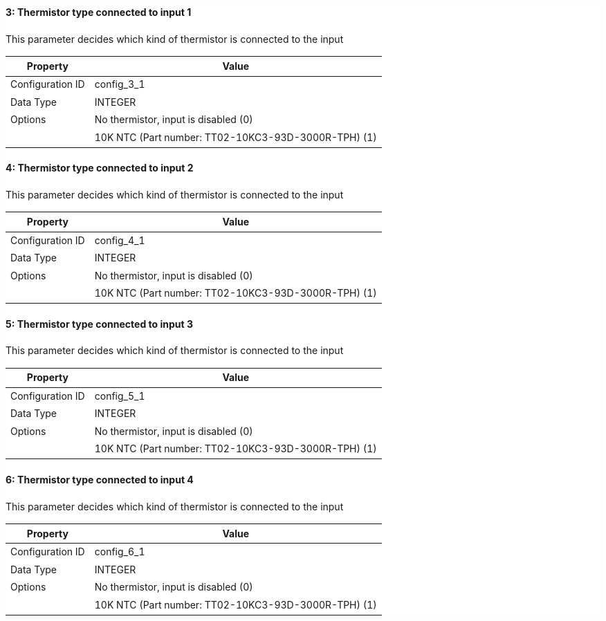
#### 3: Thermistor type connected to input 1

This parameter decides which kind of thermistor is connected to the input


| Property         | Value    |
|------------------|----------|
| Configuration ID | config_3_1 |
| Data Type        | INTEGER || Default Value | 0 |
| Options | No thermistor, input is disabled (0) |
|  | 10K NTC (Part number: TT02-10KC3-93D-3000R-TPH) (1) |


#### 4: Thermistor type connected to input 2

This parameter decides which kind of thermistor is connected to the input


| Property         | Value    |
|------------------|----------|
| Configuration ID | config_4_1 |
| Data Type        | INTEGER || Default Value | 0 |
| Options | No thermistor, input is disabled (0) |
|  | 10K NTC (Part number: TT02-10KC3-93D-3000R-TPH) (1) |


#### 5: Thermistor type connected to input 3

This parameter decides which kind of thermistor is connected to the input


| Property         | Value    |
|------------------|----------|
| Configuration ID | config_5_1 |
| Data Type        | INTEGER || Default Value | 0 |
| Options | No thermistor, input is disabled (0) |
|  | 10K NTC (Part number: TT02-10KC3-93D-3000R-TPH) (1) |


#### 6: Thermistor type connected to input 4

This parameter decides which kind of thermistor is connected to the input


| Property         | Value    |
|------------------|----------|
| Configuration ID | config_6_1 |
| Data Type        | INTEGER || Default Value | 0 |
| Options | No thermistor, input is disabled (0) |
|  | 10K NTC (Part number: TT02-10KC3-93D-3000R-TPH) (1) |
